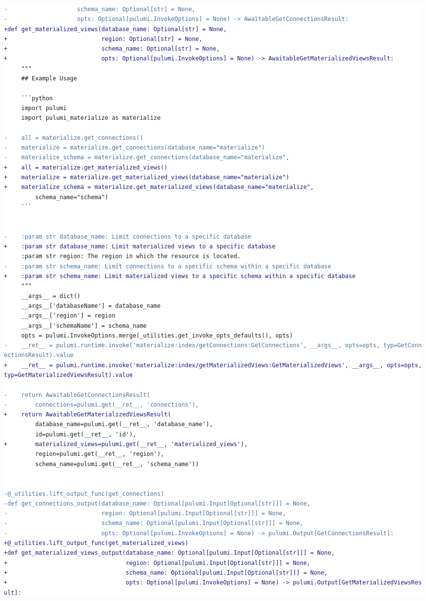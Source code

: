 ```diff
-                    schema_name: Optional[str] = None,
-                    opts: Optional[pulumi.InvokeOptions] = None) -> AwaitableGetConnectionsResult:
+def get_materialized_views(database_name: Optional[str] = None,
+                           region: Optional[str] = None,
+                           schema_name: Optional[str] = None,
+                           opts: Optional[pulumi.InvokeOptions] = None) -> AwaitableGetMaterializedViewsResult:
     """
     ## Example Usage
 
     ```python
     import pulumi
     import pulumi_materialize as materialize
 
-    all = materialize.get_connections()
-    materialize = materialize.get_connections(database_name="materialize")
-    materialize_schema = materialize.get_connections(database_name="materialize",
+    all = materialize.get_materialized_views()
+    materialize = materialize.get_materialized_views(database_name="materialize")
+    materialize_schema = materialize.get_materialized_views(database_name="materialize",
         schema_name="schema")
     ```
 
 
-    :param str database_name: Limit connections to a specific database
+    :param str database_name: Limit materialized views to a specific database
     :param str region: The region in which the resource is located.
-    :param str schema_name: Limit connections to a specific schema within a specific database
+    :param str schema_name: Limit materialized views to a specific schema within a specific database
     """
     __args__ = dict()
     __args__['databaseName'] = database_name
     __args__['region'] = region
     __args__['schemaName'] = schema_name
     opts = pulumi.InvokeOptions.merge(_utilities.get_invoke_opts_defaults(), opts)
-    __ret__ = pulumi.runtime.invoke('materialize:index/getConnections:GetConnections', __args__, opts=opts, typ=GetConnectionsResult).value
+    __ret__ = pulumi.runtime.invoke('materialize:index/getMaterializedViews:GetMaterializedViews', __args__, opts=opts, typ=GetMaterializedViewsResult).value
 
-    return AwaitableGetConnectionsResult(
-        connections=pulumi.get(__ret__, 'connections'),
+    return AwaitableGetMaterializedViewsResult(
         database_name=pulumi.get(__ret__, 'database_name'),
         id=pulumi.get(__ret__, 'id'),
+        materialized_views=pulumi.get(__ret__, 'materialized_views'),
         region=pulumi.get(__ret__, 'region'),
         schema_name=pulumi.get(__ret__, 'schema_name'))
 
 
-@_utilities.lift_output_func(get_connections)
-def get_connections_output(database_name: Optional[pulumi.Input[Optional[str]]] = None,
-                           region: Optional[pulumi.Input[Optional[str]]] = None,
-                           schema_name: Optional[pulumi.Input[Optional[str]]] = None,
-                           opts: Optional[pulumi.InvokeOptions] = None) -> pulumi.Output[GetConnectionsResult]:
+@_utilities.lift_output_func(get_materialized_views)
+def get_materialized_views_output(database_name: Optional[pulumi.Input[Optional[str]]] = None,
+                                  region: Optional[pulumi.Input[Optional[str]]] = None,
+                                  schema_name: Optional[pulumi.Input[Optional[str]]] = None,
+                                  opts: Optional[pulumi.InvokeOptions] = None) -> pulumi.Output[GetMaterializedViewsResult]:
```